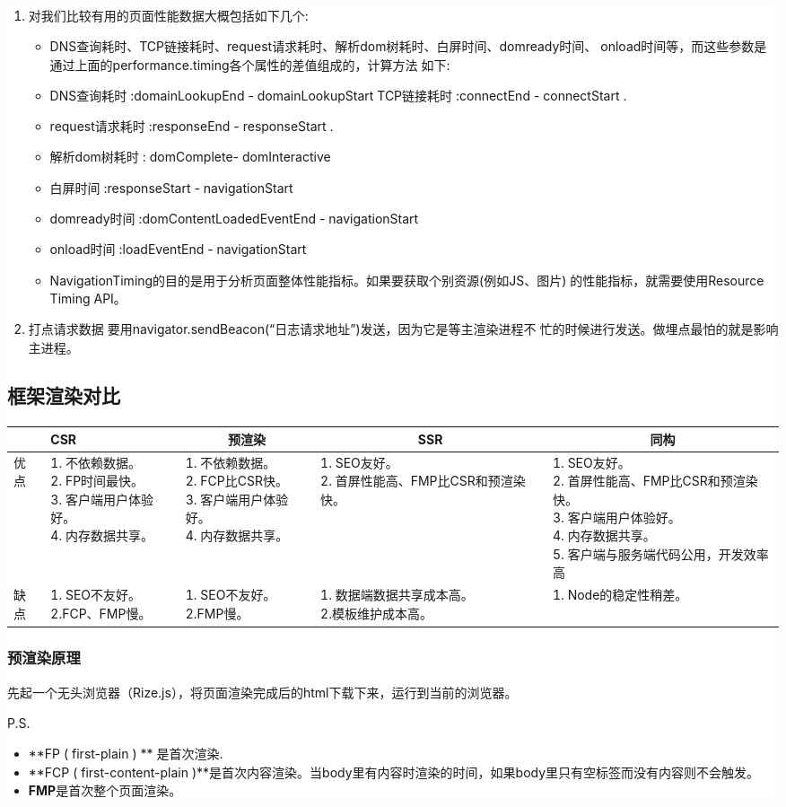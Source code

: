 

1. 对我们比较有用的页面性能数据大概包括如下几个:

   - DNS查询耗时、TCP链接耗时、request请求耗时、解析dom树耗时、白屏时间、domready时间、 onload时间等，而这些参数是通过上面的performance.timing各个属性的差值组成的，计算方法 如下:

   - DNS查询耗时 :domainLookupEnd - domainLookupStart TCP链接耗时 :connectEnd - connectStart   .

   - request请求耗时 :responseEnd - responseStart .

   - 解析dom树耗时 : domComplete- domInteractive   

   - 白屏时间 :responseStart - navigationStart   

   - domready时间 :domContentLoadedEventEnd - navigationStart   

   - onload时间 :loadEventEnd - navigationStart   

   - NavigationTiming的目的是用于分析页面整体性能指标。如果要获取个别资源(例如JS、图片) 的性能指标，就需要使用Resource Timing API。   

2. 打点请求数据 要用navigator.sendBeacon(“日志请求地址”)发送，因为它是等主渲染进程不 忙的时候进行发送。做埋点最怕的就是影响主进程。   

## 框架渲染对比

|      | CSR                                                          | 预渲染                                                       | SSR                                                  | 同构                                                         |
| ---- | :----------------------------------------------------------- | ------------------------------------------------------------ | ---------------------------------------------------- | ------------------------------------------------------------ |
| 优点 | 1. 不依赖数据。<br/>2. FP时间最快。<br/>3. 客户端用户体验好。<br/>4. 内存数据共享。 | 1. 不依赖数据。<br/>2. FCP比CSR快。<br/>3. 客户端用户体验好。<br/>4. 内存数据共享。 | 1. SEO友好。<br/>2. 首屏性能高、FMP比CSR和预渲染快。 | 1. SEO友好。<br/>2. 首屏性能高、FMP比CSR和预渲染快。<br/>3. 客户端用户体验好。<br/>4. 内存数据共享。<br/>5. 客户端与服务端代码公用，开发效率高 |
| 缺点 | 1. SEO不友好。<br/>2.FCP、FMP慢。                            | 1. SEO不友好。<br/>2.FMP慢。                                 | 1. 数据端数据共享成本高。<br/>2.模板维护成本高。     | 1. Node的稳定性稍差。                                        |

### 预渲染原理

先起一个无头浏览器（Rize.js），将页面渲染完成后的html下载下来，运行到当前的浏览器。

P.S. 

- **FP ( first-plain ) ** 是首次渲染.
- **FCP ( first-content-plain )**是首次内容渲染。当body里有内容时渲染的时间，如果body里只有空标签而没有内容则不会触发。
- **FMP**是首次整个页面渲染。